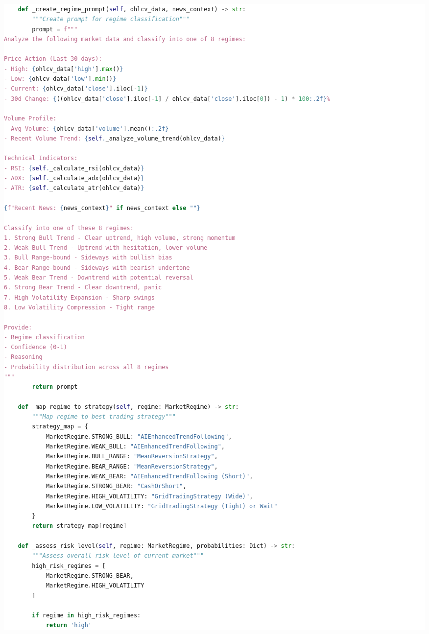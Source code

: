 ```python
    def _create_regime_prompt(self, ohlcv_data, news_context) -> str:
        """Create prompt for regime classification"""
        prompt = f"""
Analyze the following market data and classify into one of 8 regimes:

Price Action (Last 30 days):
- High: {ohlcv_data['high'].max()}
- Low: {ohlcv_data['low'].min()}
- Current: {ohlcv_data['close'].iloc[-1]}
- 30d Change: {((ohlcv_data['close'].iloc[-1] / ohlcv_data['close'].iloc[0]) - 1) * 100:.2f}%

Volume Profile:
- Avg Volume: {ohlcv_data['volume'].mean():.2f}
- Recent Volume Trend: {self._analyze_volume_trend(ohlcv_data)}

Technical Indicators:
- RSI: {self._calculate_rsi(ohlcv_data)}
- ADX: {self._calculate_adx(ohlcv_data)}
- ATR: {self._calculate_atr(ohlcv_data)}

{f"Recent News: {news_context}" if news_context else ""}

Classify into one of these 8 regimes:
1. Strong Bull Trend - Clear uptrend, high volume, strong momentum
2. Weak Bull Trend - Uptrend with hesitation, lower volume
3. Bull Range-bound - Sideways with bullish bias
4. Bear Range-bound - Sideways with bearish undertone
5. Weak Bear Trend - Downtrend with potential reversal
6. Strong Bear Trend - Clear downtrend, panic
7. High Volatility Expansion - Sharp swings
8. Low Volatility Compression - Tight range

Provide:
- Regime classification
- Confidence (0-1)
- Reasoning
- Probability distribution across all 8 regimes
"""
        return prompt

    def _map_regime_to_strategy(self, regime: MarketRegime) -> str:
        """Map regime to best trading strategy"""
        strategy_map = {
            MarketRegime.STRONG_BULL: "AIEnhancedTrendFollowing",
            MarketRegime.WEAK_BULL: "AIEnhancedTrendFollowing",
            MarketRegime.BULL_RANGE: "MeanReversionStrategy",
            MarketRegime.BEAR_RANGE: "MeanReversionStrategy",
            MarketRegime.WEAK_BEAR: "AIEnhancedTrendFollowing (Short)",
            MarketRegime.STRONG_BEAR: "CashOrShort",
            MarketRegime.HIGH_VOLATILITY: "GridTradingStrategy (Wide)",
            MarketRegime.LOW_VOLATILITY: "GridTradingStrategy (Tight) or Wait"
        }
        return strategy_map[regime]

    def _assess_risk_level(self, regime: MarketRegime, probabilities: Dict) -> str:
        """Assess overall risk level of current market"""
        high_risk_regimes = [
            MarketRegime.STRONG_BEAR,
            MarketRegime.HIGH_VOLATILITY
        ]

        if regime in high_risk_regimes:
            return 'high'
```
